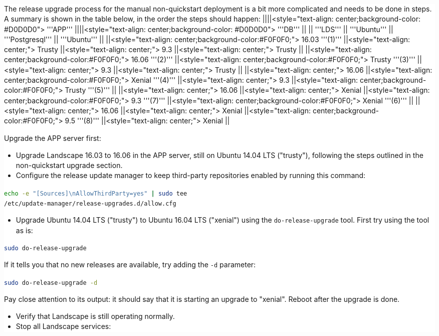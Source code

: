The release upgrade process for the manual non-quickstart deployment is a bit 
more complicated and needs to be done in steps. A summary is shown in the table 
below, in the order the steps should happen:
||||<style="text-align: center;background-color: #D0D0D0"> '''APP''' 
||||<style="text-align: center;background-color: #D0D0D0"> '''DB''' ||
|| '''LDS''' || '''Ubuntu''' || '''Postgresql''' || '''Ubuntu''' ||
||<style="text-align: center;background-color:#F0F0F0;"> 16.03 '''(1)''' 
||<style="text-align: center;"> Trusty ||<style="text-align: center;"> 9.3 
||<style="text-align: center;"> Trusty ||
||<style="text-align: center;background-color:#F0F0F0;"> 16.06 '''(2)''' 
||<style="text-align: center;background-color:#F0F0F0;"> Trusty '''(3)''' 
||<style="text-align: center;"> 9.3 ||<style="text-align: center;"> Trusty ||
||<style="text-align: center;"> 16.06 ||<style="text-align: 
center;background-color:#F0F0F0;"> Xenial '''(4)''' ||<style="text-align: 
center;"> 9.3 ||<style="text-align: center;background-color:#F0F0F0;"> Trusty 
'''(5)''' ||
||<style="text-align: center;"> 16.06 ||<style="text-align: center;"> Xenial 
||<style="text-align: center;background-color:#F0F0F0;"> 9.3 '''(7)''' 
||<style="text-align: center;background-color:#F0F0F0;"> Xenial '''(6)''' ||
||<style="text-align: center;"> 16.06 ||<style="text-align: center;"> Xenial 
||<style="text-align: center;background-color:#F0F0F0;"> 9.5 '''(8)''' 
||<style="text-align: center;"> Xenial ||

Upgrade the APP server first:
 * Upgrade Landscape 16.03 to 16.06 in the APP server, still on Ubuntu 14.04 LTS 
("trusty"), following the steps outlined in the non-quickstart upgrade section.
 * Configure the release update manager to keep third-party repositories enabled 
by running this command:
```bash
echo -e "[Sources]\nAllowThirdParty=yes" | sudo tee 
/etc/update-manager/release-upgrades.d/allow.cfg
```
 * Upgrade Ubuntu 14.04 LTS ("trusty") to Ubuntu 16.04 LTS ("xenial") using the 
`do-release-upgrade` tool. First try using the tool as is:

```bash
sudo do-release-upgrade
```
If it tells you that no new releases are available, try adding the `-d` 
parameter:

```bash
sudo do-release-upgrade -d
```
Pay close attention to its output: it should say that it is starting an upgrade 
to "xenial". Reboot after the upgrade is done.
 * Verify that Landscape is still operating normally.
 * Stop all Landscape services:
